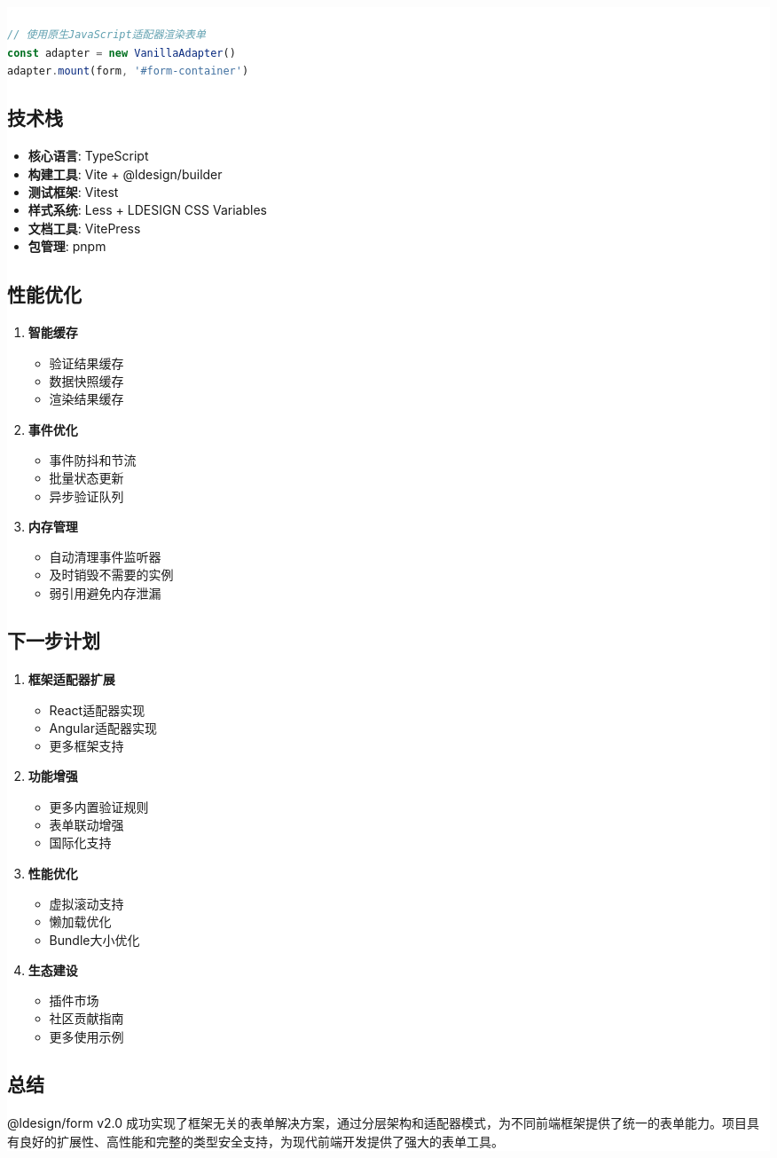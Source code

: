 ```typescript

// 使用原生JavaScript适配器渲染表单
const adapter = new VanillaAdapter()
adapter.mount(form, '#form-container')
```

## 技术栈

- **核心语言**: TypeScript
- **构建工具**: Vite + @ldesign/builder
- **测试框架**: Vitest
- **样式系统**: Less + LDESIGN CSS Variables
- **文档工具**: VitePress
- **包管理**: pnpm

## 性能优化

1. **智能缓存**
   - 验证结果缓存
   - 数据快照缓存
   - 渲染结果缓存

2. **事件优化**
   - 事件防抖和节流
   - 批量状态更新
   - 异步验证队列

3. **内存管理**
   - 自动清理事件监听器
   - 及时销毁不需要的实例
   - 弱引用避免内存泄漏

## 下一步计划

1. **框架适配器扩展**
   - React适配器实现
   - Angular适配器实现
   - 更多框架支持

2. **功能增强**
   - 更多内置验证规则
   - 表单联动增强
   - 国际化支持

3. **性能优化**
   - 虚拟滚动支持
   - 懒加载优化
   - Bundle大小优化

4. **生态建设**
   - 插件市场
   - 社区贡献指南
   - 更多使用示例

## 总结

@ldesign/form v2.0 成功实现了框架无关的表单解决方案，通过分层架构和适配器模式，为不同前端框架提供了统一的表单能力。项目具有良好的扩展性、高性能和完整的类型安全支持，为现代前端开发提供了强大的表单工具。
